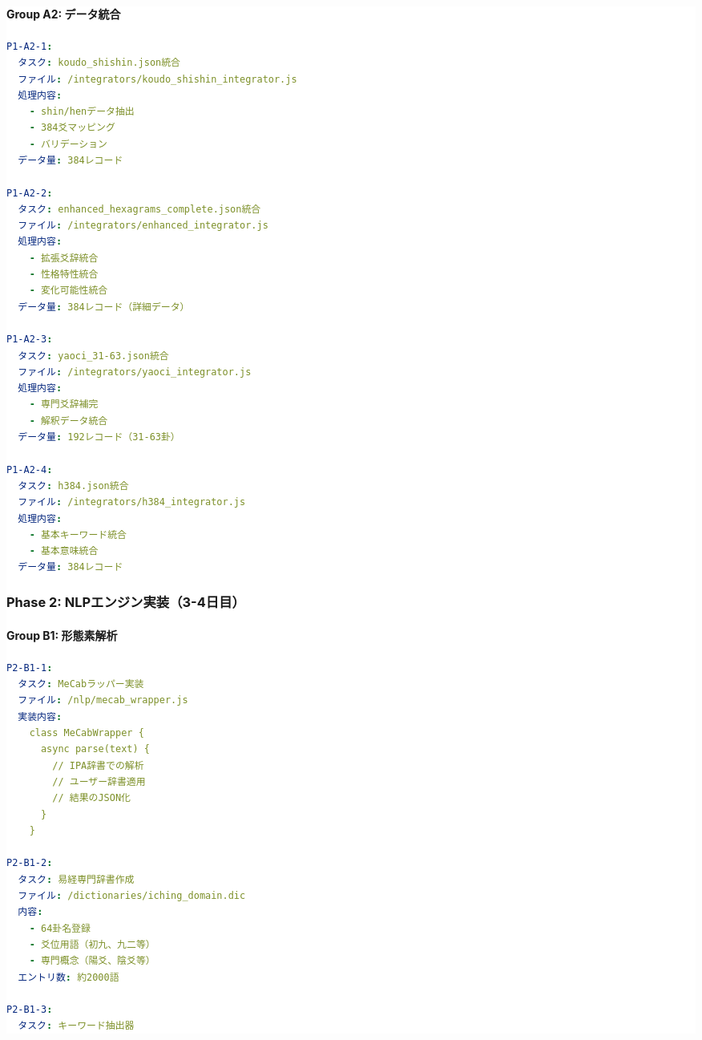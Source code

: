 #### Group A2: データ統合
```yaml
P1-A2-1:
  タスク: koudo_shishin.json統合
  ファイル: /integrators/koudo_shishin_integrator.js
  処理内容:
    - shin/henデータ抽出
    - 384爻マッピング
    - バリデーション
  データ量: 384レコード

P1-A2-2:
  タスク: enhanced_hexagrams_complete.json統合
  ファイル: /integrators/enhanced_integrator.js
  処理内容:
    - 拡張爻辞統合
    - 性格特性統合
    - 変化可能性統合
  データ量: 384レコード（詳細データ）

P1-A2-3:
  タスク: yaoci_31-63.json統合
  ファイル: /integrators/yaoci_integrator.js
  処理内容:
    - 専門爻辞補完
    - 解釈データ統合
  データ量: 192レコード（31-63卦）

P1-A2-4:
  タスク: h384.json統合
  ファイル: /integrators/h384_integrator.js
  処理内容:
    - 基本キーワード統合
    - 基本意味統合
  データ量: 384レコード
```

### Phase 2: NLPエンジン実装（3-4日目）

#### Group B1: 形態素解析
```yaml
P2-B1-1:
  タスク: MeCabラッパー実装
  ファイル: /nlp/mecab_wrapper.js
  実装内容:
    class MeCabWrapper {
      async parse(text) {
        // IPA辞書での解析
        // ユーザー辞書適用
        // 結果のJSON化
      }
    }

P2-B1-2:
  タスク: 易経専門辞書作成
  ファイル: /dictionaries/iching_domain.dic
  内容:
    - 64卦名登録
    - 爻位用語（初九、九二等）
    - 専門概念（陽爻、陰爻等）
  エントリ数: 約2000語

P2-B1-3:
  タスク: キーワード抽出器
```